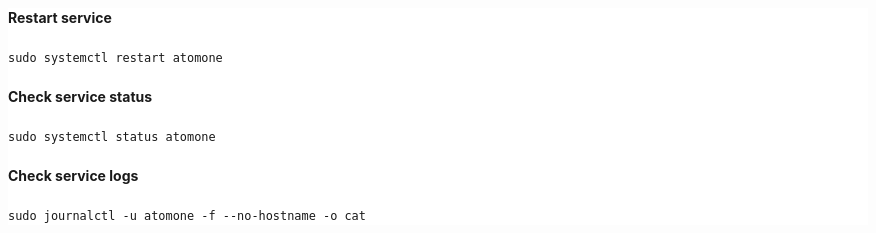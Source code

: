 #### Restart service

```
sudo systemctl restart atomone
```

#### Check service status

```
sudo systemctl status atomone
```

#### Check service logs

```
sudo journalctl -u atomone -f --no-hostname -o cat
```
